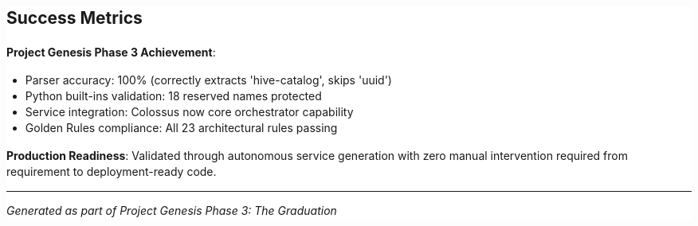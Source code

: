 ## Success Metrics

**Project Genesis Phase 3 Achievement**:
- Parser accuracy: 100% (correctly extracts 'hive-catalog', skips 'uuid')
- Python built-ins validation: 18 reserved names protected
- Service integration: Colossus now core orchestrator capability
- Golden Rules compliance: All 23 architectural rules passing

**Production Readiness**: Validated through autonomous service generation with zero manual intervention required from requirement to deployment-ready code.

---

*Generated as part of Project Genesis Phase 3: The Graduation*
